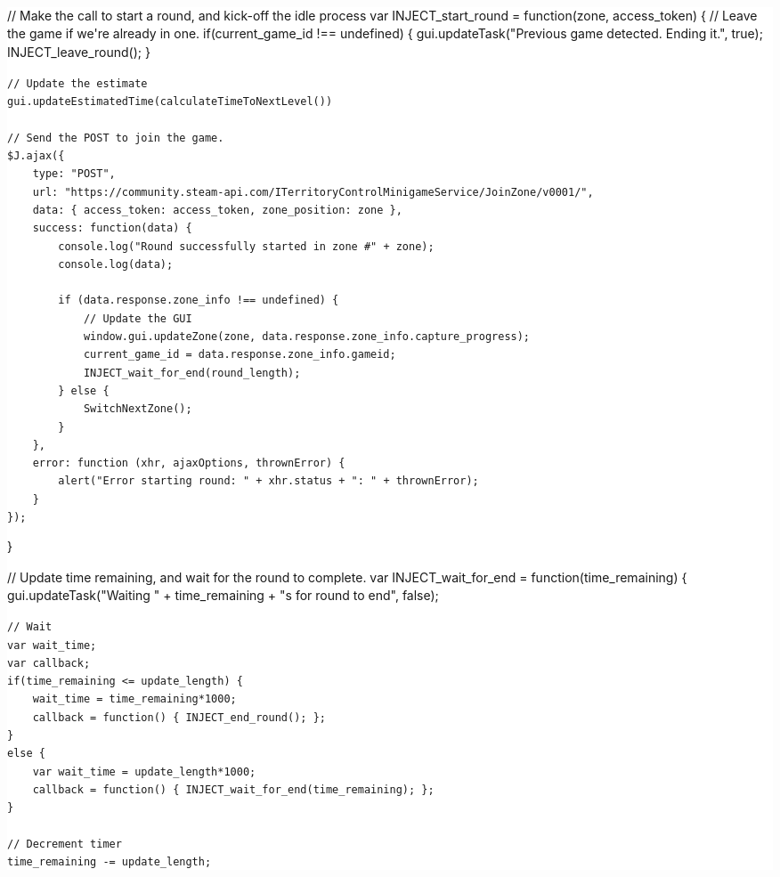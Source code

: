 // Make the call to start a round, and kick-off the idle process
var INJECT_start_round = function(zone, access_token) {
	// Leave the game if we're already in one.
	if(current_game_id !== undefined) {
		gui.updateTask("Previous game detected. Ending it.", true);
		INJECT_leave_round();
	}

	// Update the estimate
	gui.updateEstimatedTime(calculateTimeToNextLevel())

	// Send the POST to join the game.
	$J.ajax({
		type: "POST",
		url: "https://community.steam-api.com/ITerritoryControlMinigameService/JoinZone/v0001/",
		data: { access_token: access_token, zone_position: zone },
		success: function(data) {
			console.log("Round successfully started in zone #" + zone);
			console.log(data);

			if (data.response.zone_info !== undefined) {
				// Update the GUI
				window.gui.updateZone(zone, data.response.zone_info.capture_progress);
				current_game_id = data.response.zone_info.gameid;
				INJECT_wait_for_end(round_length);
			} else {
				SwitchNextZone();
			}
		},
		error: function (xhr, ajaxOptions, thrownError) {
			alert("Error starting round: " + xhr.status + ": " + thrownError);
		}
	});
}

// Update time remaining, and wait for the round to complete.
var INJECT_wait_for_end = function(time_remaining) {
	gui.updateTask("Waiting " + time_remaining + "s for round to end", false);

	// Wait
	var wait_time;
	var callback;
	if(time_remaining <= update_length) {
		wait_time = time_remaining*1000;
		callback = function() { INJECT_end_round(); };
	}
	else { 
		var wait_time = update_length*1000;
		callback = function() { INJECT_wait_for_end(time_remaining); };
	}

	// Decrement timer
	time_remaining -= update_length;
